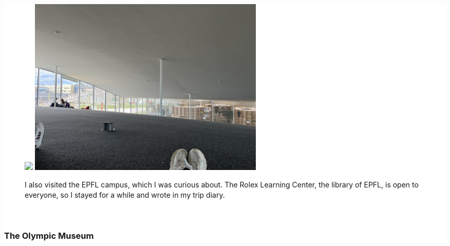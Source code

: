 <figure>
  <p>
		<img src="/images/2024-02_Europe/240220_Lausanne/IMG_6960.jpeg" width="242">
		<img src="/images/2024-02_Europe/240220_Lausanne/IMG_6959.jpeg" width="430">
	</p>
	<figcaption>I also visited the EPFL campus, which I was curious about. The Rolex Learning Center, the library of EPFL, is open to everyone, so I stayed for a while and wrote in my trip diary.</figcaption>
</figure>
<br>

### The Olympic Museum
<figure>
